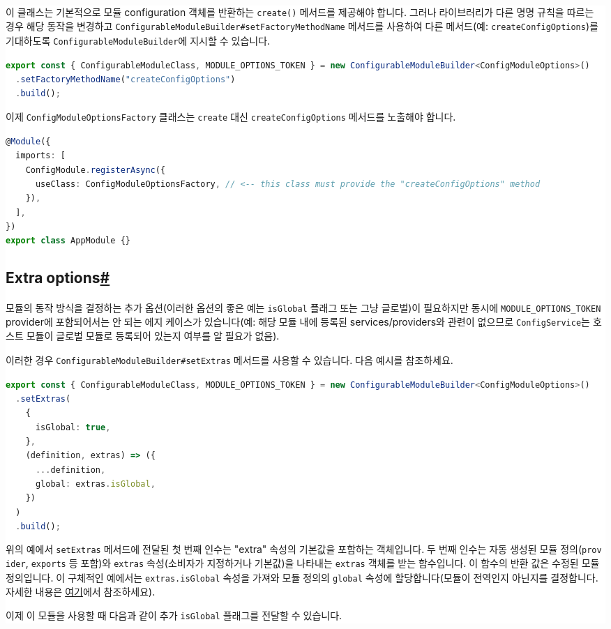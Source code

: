 이 클래스는 기본적으로 모듈 configuration 객체를 반환하는 `create()` 메서드를 제공해야 합니다. 그러나 라이브러리가 다른 명명 규칙을 따르는 경우 해당 동작을 변경하고 `ConfigurableModuleBuilder#setFactoryMethodName` 메서드를 사용하여 다른 메서드(예: `createConfigOptions`)를 기대하도록 `ConfigurableModuleBuilder`에 지시할 수 있습니다.

```typescript title="config.module-definition.ts"
export const { ConfigurableModuleClass, MODULE_OPTIONS_TOKEN } = new ConfigurableModuleBuilder<ConfigModuleOptions>()
  .setFactoryMethodName("createConfigOptions")
  .build();
```

이제 `ConfigModuleOptionsFactory` 클래스는 `create` 대신 `createConfigOptions` 메서드를 노출해야 합니다.

```typescript
@Module({
  imports: [
    ConfigModule.registerAsync({
      useClass: ConfigModuleOptionsFactory, // <-- this class must provide the "createConfigOptions" method
    }),
  ],
})
export class AppModule {}
```

## Extra options[#](https://docs.nestjs.com/fundamentals/dynamic-modules#extra-options)

모듈의 동작 방식을 결정하는 추가 옵션(이러한 옵션의 좋은 예는 `isGlobal` 플래그 또는 그냥 글로벌)이 필요하지만 동시에 `MODULE_OPTIONS_TOKEN` provider에 포함되어서는 안 되는 에지 케이스가 있습니다(예: 해당 모듈 내에 등록된 services/providers와 관련이 없으므로 `ConfigService`는 호스트 모듈이 글로벌 모듈로 등록되어 있는지 여부를 알 필요가 없음).

이러한 경우 `ConfigurableModuleBuilder#setExtras` 메서드를 사용할 수 있습니다. 다음 예시를 참조하세요.

```typescript
export const { ConfigurableModuleClass, MODULE_OPTIONS_TOKEN } = new ConfigurableModuleBuilder<ConfigModuleOptions>()
  .setExtras(
    {
      isGlobal: true,
    },
    (definition, extras) => ({
      ...definition,
      global: extras.isGlobal,
    })
  )
  .build();
```

위의 예에서 `setExtras` 메서드에 전달된 첫 번째 인수는 "extra" 속성의 기본값을 포함하는 객체입니다. 두 번째 인수는 자동 생성된 모듈 정의(`provider`, `exports` 등 포함)와 `extras` 속성(소비자가 지정하거나 기본값)을 나타내는 `extras` 객체를 받는 함수입니다. 이 함수의 반환 값은 수정된 모듈 정의입니다. 이 구체적인 예에서는 `extras.isGlobal` 속성을 가져와 모듈 정의의 `global` 속성에 할당합니다(모듈이 전역인지 아닌지를 결정합니다. 자세한 내용은 [여기](https://docs.nestjs.com/modules#dynamic-modules)에서 참조하세요).

이제 이 모듈을 사용할 때 다음과 같이 추가 `isGlobal` 플래그를 전달할 수 있습니다.
